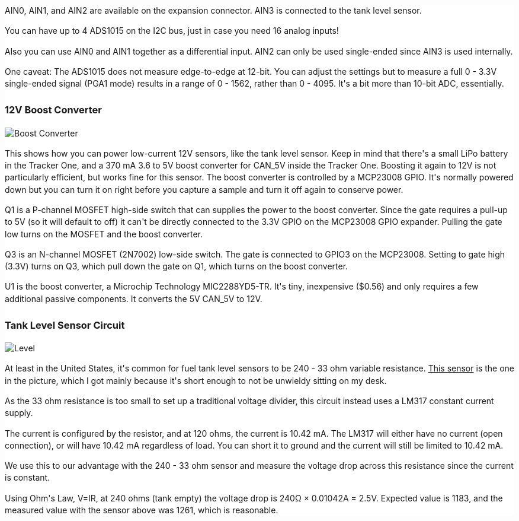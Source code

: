 AIN0, AIN1, and AIN2 are available on the expansion connector. AIN3 is connected to the tank level sensor.

You can have up to 4 ADS1015 on the I2C bus, just in case you need 16 analog inputs!

Also you can use AIN0 and AIN1 together as a differential input. AIN2 can only be used single-ended since AIN3 is used internally.

One caveat: The ADS1015 does not measure edge-to-edge at 12-bit. You can adjust the settings but to measure a full 0 - 3.3V single-ended signal (PGA1 mode) results in a range of 0 - 1562, rather than 0 - 4095. It's a bit more than 10-bit ADC, essentially.

### 12V Boost Converter

![Boost Converter](/assets/images/app-notes/AN018/boost.png)

This shows how you can power low-current 12V sensors, like the tank level sensor. Keep in mind that there's a small LiPo battery in the Tracker One, and a 370 mA 3.6 to 5V boost converter for CAN_5V inside the Tracker One. Boosting it again to 12V is not particularly efficient, but works fine for this sensor. The boost converter is controlled by a MCP23008 GPIO. It's normally powered down but you can turn it on right before you capture a sample and turn it off again to conserve power.

Q1 is a P-channel MOSFET high-side switch that can supplies the power to the boost converter. Since the gate requires a pull-up to 5V (so it will default to off) it can't be directly connected to the 3.3V GPIO on the MCP23008 GPIO expander. Pulling the gate low turns on the MOSFET and the boost converter.

Q3 is an N-channel MOSFET (2N7002) low-side switch. The gate is connected to GPIO3 on the MCP23008. Setting to gate high (3.3V) turns on Q3, which pull down the gate on Q1, which turns on the boost converter.

U1 is the boost converter, a Microchip Technology MIC2288YD5-TR. It's tiny, inexpensive ($0.56) and only requires a few additional passive components. It converts the 5V CAN_5V to 12V.

### Tank Level Sensor Circuit

![Level](/assets/images/app-notes/AN018/level.png)

At least in the United States, it's common for fuel tank level sensors to be 240 - 33 ohm variable resistance. [This sensor](https://www.amazon.com/gp/product/B079L6LPBS/ref=ppx_yo_dt_b_asin_title_o02_s00) is the one in the picture, which I got mainly because it's short enough to not be unwieldy sitting on my desk. 

As the 33 ohm resistance is too small to set up a traditional voltage divider, this circuit instead uses a LM317 constant current supply.

The current is configured by the resistor, and at 120 ohms, the current is 10.42 mA. The LM317 will either have no current (open connection), or will have 10.42 mA regardless of load. You can short it to ground and the current will still be limited to 10.42 mA.

We use this to our advantage with the 240 - 33 ohm sensor and measure the voltage drop across this resistance since the current is constant.

Using Ohm's Law, V=IR, at 240 ohms (tank empty) the voltage drop is 240&ohm; &times; 0.01042A = 2.5V. Expected value is 1183, and the measured value with the sensor above was 1261, which is reasonable.
